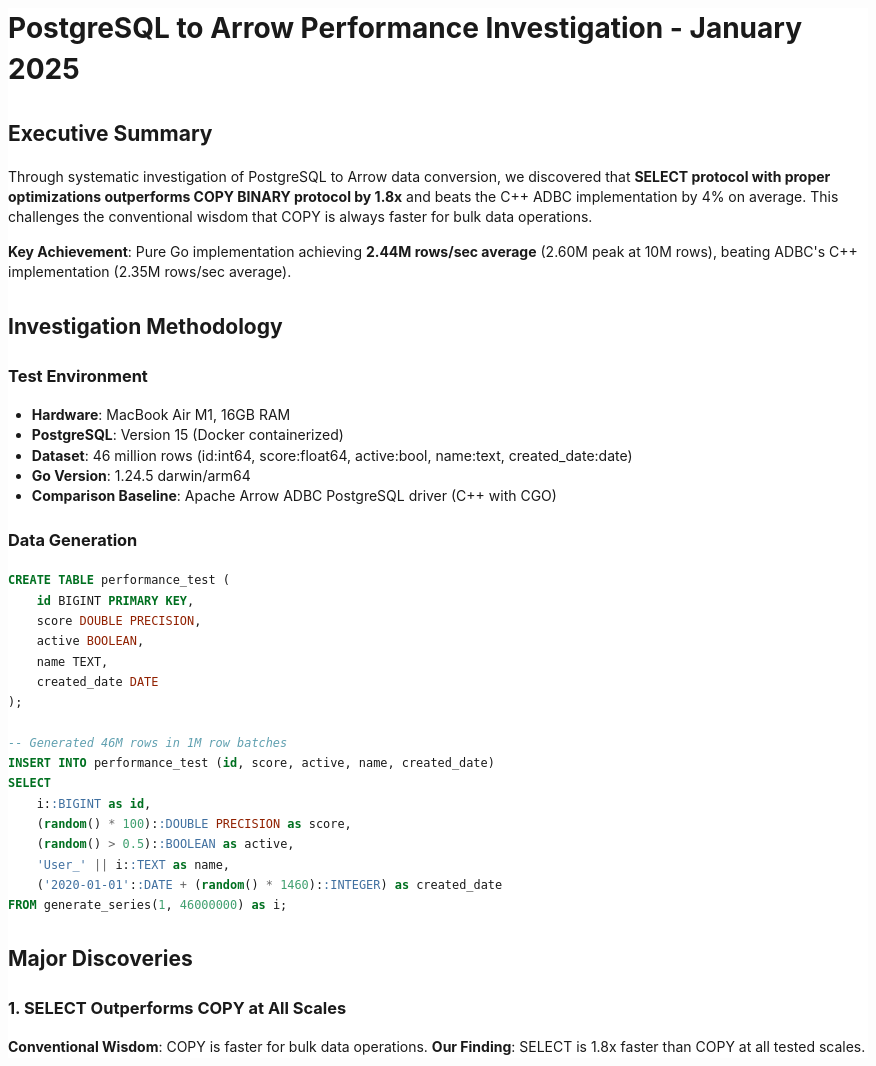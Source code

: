 # PostgreSQL to Arrow Performance Investigation - January 2025

## Executive Summary

Through systematic investigation of PostgreSQL to Arrow data conversion, we discovered that **SELECT protocol with proper optimizations outperforms COPY BINARY protocol by 1.8x** and beats the C++ ADBC implementation by 4% on average. This challenges the conventional wisdom that COPY is always faster for bulk data operations.

**Key Achievement**: Pure Go implementation achieving **2.44M rows/sec average** (2.60M peak at 10M rows), beating ADBC's C++ implementation (2.35M rows/sec average).

## Investigation Methodology

### Test Environment
- **Hardware**: MacBook Air M1, 16GB RAM
- **PostgreSQL**: Version 15 (Docker containerized)
- **Dataset**: 46 million rows (id:int64, score:float64, active:bool, name:text, created_date:date)
- **Go Version**: 1.24.5 darwin/arm64
- **Comparison Baseline**: Apache Arrow ADBC PostgreSQL driver (C++ with CGO)

### Data Generation
```sql
CREATE TABLE performance_test (
    id BIGINT PRIMARY KEY,
    score DOUBLE PRECISION,
    active BOOLEAN,
    name TEXT,
    created_date DATE
);

-- Generated 46M rows in 1M row batches
INSERT INTO performance_test (id, score, active, name, created_date)
SELECT 
    i::BIGINT as id,
    (random() * 100)::DOUBLE PRECISION as score,
    (random() > 0.5)::BOOLEAN as active,
    'User_' || i::TEXT as name,
    ('2020-01-01'::DATE + (random() * 1460)::INTEGER) as created_date
FROM generate_series(1, 46000000) as i;
```

## Major Discoveries

### 1. SELECT Outperforms COPY at All Scales

**Conventional Wisdom**: COPY is faster for bulk data operations.
**Our Finding**: SELECT is 1.8x faster than COPY at all tested scales.
